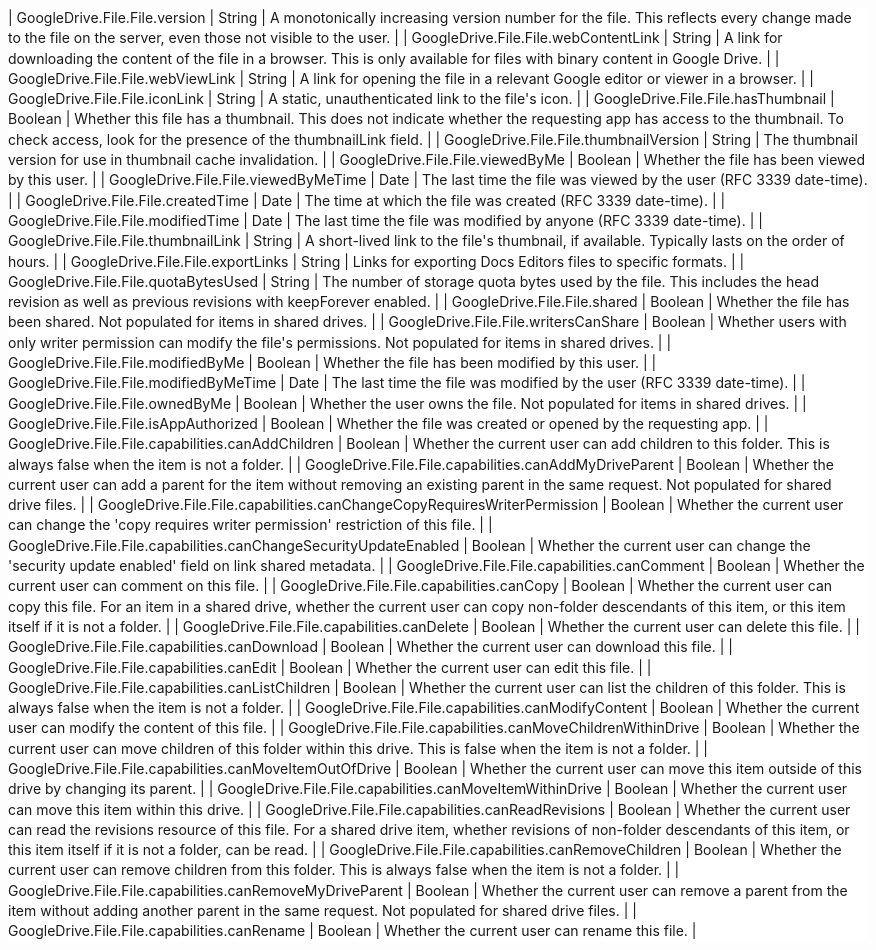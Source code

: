 | GoogleDrive.File.File.version | String | A monotonically increasing version number for the file. This reflects every change made to the file on the server, even those not visible to the user. | 
| GoogleDrive.File.File.webContentLink | String | A link for downloading the content of the file in a browser. This is only available for files with binary content in Google Drive. | 
| GoogleDrive.File.File.webViewLink | String | A link for opening the file in a relevant Google editor or viewer in a browser. | 
| GoogleDrive.File.File.iconLink | String | A static, unauthenticated link to the file's icon. | 
| GoogleDrive.File.File.hasThumbnail | Boolean | Whether this file has a thumbnail. This does not indicate whether the requesting app has access to the thumbnail. To check access, look for the presence of the thumbnailLink field. | 
| GoogleDrive.File.File.thumbnailVersion | String | The thumbnail version for use in thumbnail cache invalidation. | 
| GoogleDrive.File.File.viewedByMe | Boolean | Whether the file has been viewed by this user. | 
| GoogleDrive.File.File.viewedByMeTime | Date | The last time the file was viewed by the user \(RFC 3339 date-time\). | 
| GoogleDrive.File.File.createdTime | Date | The time at which the file was created \(RFC 3339 date-time\). | 
| GoogleDrive.File.File.modifiedTime | Date | The last time the file was modified by anyone \(RFC 3339 date-time\). | 
| GoogleDrive.File.File.thumbnailLink | String | A short-lived link to the file's thumbnail, if available. Typically lasts on the order of hours. | 
| GoogleDrive.File.File.exportLinks | String | Links for exporting Docs Editors files to specific formats. | 
| GoogleDrive.File.File.quotaBytesUsed | String | The number of storage quota bytes used by the file. This includes the head revision as well as previous revisions with keepForever enabled. | 
| GoogleDrive.File.File.shared | Boolean | Whether the file has been shared. Not populated for items in shared drives. | 
| GoogleDrive.File.File.writersCanShare | Boolean | Whether users with only writer permission can modify the file's permissions. Not populated for items in shared drives. | 
| GoogleDrive.File.File.modifiedByMe | Boolean | Whether the file has been modified by this user. | 
| GoogleDrive.File.File.modifiedByMeTime | Date | The last time the file was modified by the user \(RFC 3339 date-time\). | 
| GoogleDrive.File.File.ownedByMe | Boolean | Whether the user owns the file. Not populated for items in shared drives. | 
| GoogleDrive.File.File.isAppAuthorized | Boolean | Whether the file was created or opened by the requesting app. | 
| GoogleDrive.File.File.capabilities.canAddChildren | Boolean | Whether the current user can add children to this folder. This is always false when the item is not a folder. | 
| GoogleDrive.File.File.capabilities.canAddMyDriveParent | Boolean | Whether the current user can add a parent for the item without removing an existing parent in the same request. Not populated for shared drive files. | 
| GoogleDrive.File.File.capabilities.canChangeCopyRequiresWriterPermission | Boolean | Whether the current user can change the 'copy requires writer permission' restriction of this file. | 
| GoogleDrive.File.File.capabilities.canChangeSecurityUpdateEnabled | Boolean | Whether the current user can change the 'security update enabled' field on link shared metadata. | 
| GoogleDrive.File.File.capabilities.canComment | Boolean | Whether the current user can comment on this file. | 
| GoogleDrive.File.File.capabilities.canCopy | Boolean | Whether the current user can copy this file. For an item in a shared drive, whether the current user can copy non-folder descendants of this item, or this item itself if it is not a folder. | 
| GoogleDrive.File.File.capabilities.canDelete | Boolean | Whether the current user can delete this file. | 
| GoogleDrive.File.File.capabilities.canDownload | Boolean | Whether the current user can download this file. | 
| GoogleDrive.File.File.capabilities.canEdit | Boolean | Whether the current user can edit this file. | 
| GoogleDrive.File.File.capabilities.canListChildren | Boolean | Whether the current user can list the children of this folder. This is always false when the item is not a folder. | 
| GoogleDrive.File.File.capabilities.canModifyContent | Boolean | Whether the current user can modify the content of this file. | 
| GoogleDrive.File.File.capabilities.canMoveChildrenWithinDrive | Boolean | Whether the current user can move children of this folder within this drive. This is false when the item is not a folder. | 
| GoogleDrive.File.File.capabilities.canMoveItemOutOfDrive | Boolean | Whether the current user can move this item outside of this drive by changing its parent. | 
| GoogleDrive.File.File.capabilities.canMoveItemWithinDrive | Boolean | Whether the current user can move this item within this drive. | 
| GoogleDrive.File.File.capabilities.canReadRevisions | Boolean | Whether the current user can read the revisions resource of this file. For a shared drive item, whether revisions of non-folder descendants of this item, or this item itself if it is not a folder, can be read. | 
| GoogleDrive.File.File.capabilities.canRemoveChildren | Boolean | Whether the current user can remove children from this folder. This is always false when the item is not a folder. | 
| GoogleDrive.File.File.capabilities.canRemoveMyDriveParent | Boolean | Whether the current user can remove a parent from the item without adding another parent in the same request. Not populated for shared drive files. | 
| GoogleDrive.File.File.capabilities.canRename | Boolean | Whether the current user can rename this file. | 